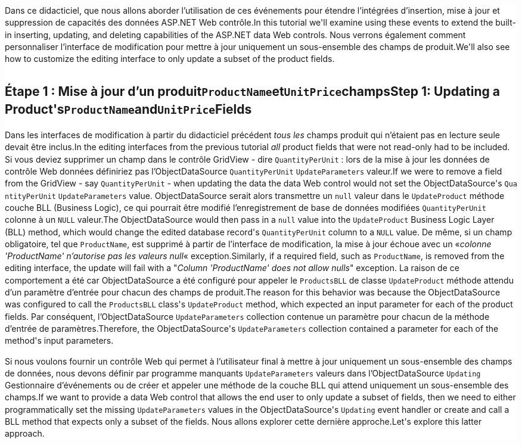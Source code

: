 
<span data-ttu-id="b35d6-128">Dans ce didacticiel, que nous allons aborder l’utilisation de ces événements pour étendre l’intégrées d’insertion, mise à jour et suppression de capacités des données ASP.NET Web contrôle.</span><span class="sxs-lookup"><span data-stu-id="b35d6-128">In this tutorial we'll examine using these events to extend the built-in inserting, updating, and deleting capabilities of the ASP.NET data Web controls.</span></span> <span data-ttu-id="b35d6-129">Nous verrons également comment personnaliser l’interface de modification pour mettre à jour uniquement un sous-ensemble des champs de produit.</span><span class="sxs-lookup"><span data-stu-id="b35d6-129">We'll also see how to customize the editing interface to only update a subset of the product fields.</span></span>

## <a name="step-1-updating-a-productsproductnameandunitpricefields"></a><span data-ttu-id="b35d6-130">Étape 1 : Mise à jour d’un produit`ProductName`et`UnitPrice`champs</span><span class="sxs-lookup"><span data-stu-id="b35d6-130">Step 1: Updating a Product's`ProductName`and`UnitPrice`Fields</span></span>

<span data-ttu-id="b35d6-131">Dans les interfaces de modification à partir du didacticiel précédent *tous les* champs produit qui n’étaient pas en lecture seule devait être inclus.</span><span class="sxs-lookup"><span data-stu-id="b35d6-131">In the editing interfaces from the previous tutorial *all* product fields that were not read-only had to be included.</span></span> <span data-ttu-id="b35d6-132">Si vous deviez supprimer un champ dans le contrôle GridView - dire `QuantityPerUnit` : lors de la mise à jour les données de contrôle Web données définiriez pas l’ObjectDataSource `QuantityPerUnit` `UpdateParameters` valeur.</span><span class="sxs-lookup"><span data-stu-id="b35d6-132">If we were to remove a field from the GridView - say `QuantityPerUnit` - when updating the data the data Web control would not set the ObjectDataSource's `QuantityPerUnit` `UpdateParameters` value.</span></span> <span data-ttu-id="b35d6-133">ObjectDataSource serait alors transmettre un `null` valeur dans le `UpdateProduct` méthode couche BLL (Business Logic), ce qui pourrait être modifié l’enregistrement de base de données modifiées `QuantityPerUnit` colonne à un `NULL` valeur.</span><span class="sxs-lookup"><span data-stu-id="b35d6-133">The ObjectDataSource would then pass in a `null` value into the `UpdateProduct` Business Logic Layer (BLL) method, which would change the edited database record's `QuantityPerUnit` column to a `NULL` value.</span></span> <span data-ttu-id="b35d6-134">De même, si un champ obligatoire, tel que `ProductName`, est supprimé à partir de l’interface de modification, la mise à jour échoue avec un «*colonne 'ProductName' n’autorise pas les valeurs null*« exception.</span><span class="sxs-lookup"><span data-stu-id="b35d6-134">Similarly, if a required field, such as `ProductName`, is removed from the editing interface, the update will fail with a "*Column 'ProductName' does not allow nulls*" exception.</span></span> <span data-ttu-id="b35d6-135">La raison de ce comportement a été car ObjectDataSource a été configuré pour appeler le `ProductsBLL` de classe `UpdateProduct` méthode attendu d’un paramètre d’entrée pour chacun des champs de produit.</span><span class="sxs-lookup"><span data-stu-id="b35d6-135">The reason for this behavior was because the ObjectDataSource was configured to call the `ProductsBLL` class's `UpdateProduct` method, which expected an input parameter for each of the product fields.</span></span> <span data-ttu-id="b35d6-136">Par conséquent, l’ObjectDataSource `UpdateParameters` collection contenue un paramètre pour chacun de la méthode d’entrée de paramètres.</span><span class="sxs-lookup"><span data-stu-id="b35d6-136">Therefore, the ObjectDataSource's `UpdateParameters` collection contained a parameter for each of the method's input parameters.</span></span>

<span data-ttu-id="b35d6-137">Si nous voulons fournir un contrôle Web qui permet à l’utilisateur final à mettre à jour uniquement un sous-ensemble des champs de données, nous devons définir par programme manquants `UpdateParameters` valeurs dans l’ObjectDataSource `Updating` Gestionnaire d’événements ou de créer et appeler une méthode de la couche BLL qui attend uniquement un sous-ensemble des champs.</span><span class="sxs-lookup"><span data-stu-id="b35d6-137">If we want to provide a data Web control that allows the end user to only update a subset of fields, then we need to either programmatically set the missing `UpdateParameters` values in the ObjectDataSource's `Updating` event handler or create and call a BLL method that expects only a subset of the fields.</span></span> <span data-ttu-id="b35d6-138">Nous allons explorer cette dernière approche.</span><span class="sxs-lookup"><span data-stu-id="b35d6-138">Let's explore this latter approach.</span></span>

